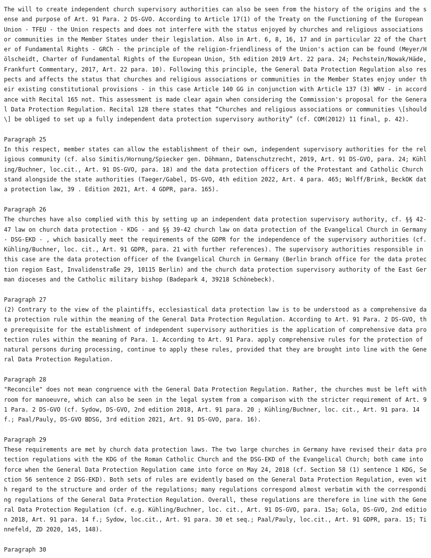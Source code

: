 ```
The will to create independent church supervisory authorities can also be seen from the history of the origins and the sense and purpose of Art. 91 Para. 2 DS-GVO. According to Article 17(1) of the Treaty on the Functioning of the European Union - TFEU - the Union respects and does not interfere with the status enjoyed by churches and religious associations or communities in the Member States under their legislation. Also in Art. 6, 8, 16, 17 and in particular 22 of the Charter of Fundamental Rights - GRCh - the principle of the religion-friendliness of the Union's action can be found (Meyer/Hölscheidt, Charter of Fundamental Rights of the European Union, 5th edition 2019 Art. 22 para. 24; Pechstein/Nowak/Häde, Frankfurt Commentary, 2017, Art. 22 para. 10). Following this principle, the General Data Protection Regulation also respects and affects the status that churches and religious associations or communities in the Member States enjoy under their existing constitutional provisions - in this case Article 140 GG in conjunction with Article 137 (3) WRV - in accordance with Recital 165 not. This assessment is made clear again when considering the Commission's proposal for the General Data Protection Regulation. Recital 128 there states that “Churches and religious associations or communities \[should\] be obliged to set up a fully independent data protection supervisory authority” (cf. COM(2012) 11 final, p. 42).

Paragraph 25
In this respect, member states can allow the establishment of their own, independent supervisory authorities for the religious community (cf. also Simitis/Hornung/Spiecker gen. Döhmann, Datenschutzrecht, 2019, Art. 91 DS-GVO, para. 24; Kühling/Buchner, loc.cit., Art. 91 DS-GVO, para. 18) and the data protection officers of the Protestant and Catholic Church stand alongside the state authorities (Taeger/Gabel, DS-GVO, 4th edition 2022, Art. 4 para. 465; Wolff/Brink, BeckOK data protection law, 39 . Edition 2021, Art. 4 GDPR, para. 165).

Paragraph 26
The churches have also complied with this by setting up an independent data protection supervisory authority, cf. §§ 42-47 law on church data protection - KDG - and §§ 39-42 church law on data protection of the Evangelical Church in Germany - DSG-EKD - , which basically meet the requirements of the GDPR for the independence of the supervisory authorities (cf. Kühling/Buchner, loc. cit., Art. 91 GDPR, para. 21 with further references). The supervisory authorities responsible in this case are the data protection officer of the Evangelical Church in Germany (Berlin branch office for the data protection region East, Invalidenstraße 29, 10115 Berlin) and the church data protection supervisory authority of the East German dioceses and the Catholic military bishop (Badepark 4, 39218 Schönebeck).

Paragraph 27
(2) Contrary to the view of the plaintiffs, ecclesiastical data protection law is to be understood as a comprehensive data protection rule within the meaning of the General Data Protection Regulation. According to Art. 91 Para. 2 DS-GVO, the prerequisite for the establishment of independent supervisory authorities is the application of comprehensive data protection rules within the meaning of Para. 1. According to Art. 91 Para. apply comprehensive rules for the protection of natural persons during processing, continue to apply these rules, provided that they are brought into line with the General Data Protection Regulation.

Paragraph 28
"Reconcile" does not mean congruence with the General Data Protection Regulation. Rather, the churches must be left with room for manoeuvre, which can also be seen in the legal system from a comparison with the stricter requirement of Art. 91 Para. 2 DS-GVO (cf. Sydow, DS-GVO, 2nd edition 2018, Art. 91 para. 20 ; Kühling/Buchner, loc. cit., Art. 91 para. 14 f.; Paal/Pauly, DS-GVO BDSG, 3rd edition 2021, Art. 91 DS-GVO, para. 16).

Paragraph 29
These requirements are met by church data protection laws. The two large churches in Germany have revised their data protection regulations with the KDG of the Roman Catholic Church and the DSG-EKD of the Evangelical Church; both came into force when the General Data Protection Regulation came into force on May 24, 2018 (cf. Section 58 (1) sentence 1 KDG, Section 56 sentence 2 DSG-EKD). Both sets of rules are evidently based on the General Data Protection Regulation, even with regard to the structure and order of the regulations; many regulations correspond almost verbatim with the corresponding regulations of the General Data Protection Regulation. Overall, these regulations are therefore in line with the General Data Protection Regulation (cf. e.g. Kühling/Buchner, loc. cit., Art. 91 DS-GVO, para. 15a; Gola, DS-GVO, 2nd edition 2018, Art. 91 para. 14 f.; Sydow, loc.cit., Art. 91 para. 30 et seq.; Paal/Pauly, loc.cit., Art. 91 GDPR, para. 15; Tinnefeld, ZD 2020, 145, 148).

Paragraph 30
```